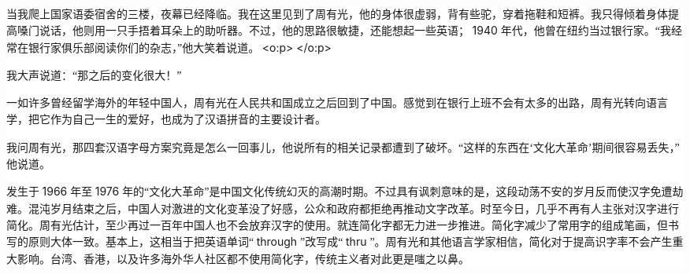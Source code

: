  <span lang="ZH-CN" style='font-family:宋体;mso-ascii-font-family:
"Times New Roman"'>
   当我爬上国家语委宿舍的三楼，夜幕已经降临。我在这里见到了周有光，他的身体很虚弱，背有些驼，穿着拖鞋和短裤。我只得倾着身体提高嗓门说话，他则用一只手捂着耳朵上的助听器。不过，他的思路很敏捷，还能想起一些英语；
  </span>
  1940
  <span lang="ZH-CN" style='font-family:宋体;mso-ascii-font-family:"Times New Roman"'>
   年代，他曾在纽约当过银行家。“我经常在银行家俱乐部阅读你们的杂志，”他大笑着说道。
  </span>
  <o:p>
  </o:p>
 </p>
 <p class="MsoNormal">
  <span lang="ZH-CN" style='font-family:宋体;mso-ascii-font-family:
"Times New Roman"'>
   我大声说道：“那之后的变化很大！”
  </span>
  <o:p>
  </o:p>
 </p>
 <p class="MsoNormal">
  <span lang="ZH-CN" style='font-family:宋体;mso-ascii-font-family:
"Times New Roman"'>
   一如许多曾经留学海外的年轻中国人，周有光在人民共和国成立之后回到了中国。感觉到在银行上班不会有太多的出路，周有光转向语言学，把它作为自己一生的爱好，也成为了汉语拼音的主要设计者。
  </span>
  <o:p>
  </o:p>
 </p>
 <p class="MsoNormal">
  <span lang="ZH-CN" style='font-family:宋体;mso-ascii-font-family:
"Times New Roman"'>
   我问周有光，那四套汉语字母方案究竟是怎么一回事儿，他说所有的相关记录都遭到了破坏。“这样的东西在‘文化大革命’期间很容易丢失，”他说道。
  </span>
  <o:p>
  </o:p>
 </p>
 <p class="MsoNormal">
  <span lang="ZH-CN" style='font-family:宋体;mso-ascii-font-family:
"Times New Roman"'>
   发生于
  </span>
  1966
  <span lang="ZH-CN" style='font-family:宋体;
mso-ascii-font-family:"Times New Roman"'>
   年至
  </span>
  1976
  <span lang="ZH-CN" style='font-family:宋体;mso-ascii-font-family:"Times New Roman"'>
   年的“文化大革命”是中国文化传统幻灭的高潮时期。不过具有讽刺意味的是，这段动荡不安的岁月反而使汉字免遭劫难。混沌岁月结束之后，中国人对激进的文化变革没了好感，公众和政府都拒绝再推动文字改革。时至今日，几乎不再有人主张对汉字进行简化。周有光估计，至少再过一百年中国人也不会放弃汉字的使用。就连简化字都无力进一步推进。简化字减少了常用字的组成笔画，但书写的原则大体一致。基本上，这相当于把英语单词“
  </span>
  through
  <span lang="ZH-CN" style='font-family:宋体;mso-ascii-font-family:"Times New Roman"'>
   ”改写成“
  </span>
  thru
  <span lang="ZH-CN" style='font-family:宋体;mso-ascii-font-family:"Times New Roman"'>
   ”。周有光和其他语言学家相信，简化对于提高识字率不会产生重大影响。台湾、香港，以及许多海外华人社区都不使用简化字，传统主义者对此更是嗤之以鼻。
  </span>
  <o:p>
  </o:p>
 </p>
 <p class="MsoNormal">
  <span lang="ZH-CN" style='font-family:宋体;mso-ascii-font-family: